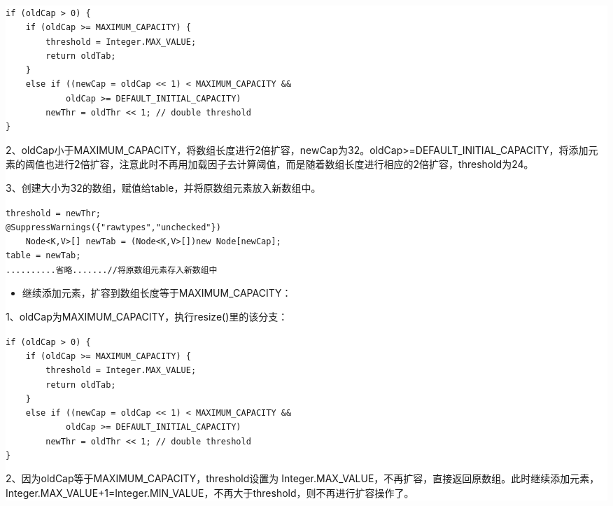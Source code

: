     if (oldCap > 0) {
        if (oldCap >= MAXIMUM_CAPACITY) {
            threshold = Integer.MAX_VALUE;
            return oldTab;
        }
        else if ((newCap = oldCap << 1) < MAXIMUM_CAPACITY &&
                oldCap >= DEFAULT_INITIAL_CAPACITY)
            newThr = oldThr << 1; // double threshold
    }

2、oldCap小于MAXIMUM_CAPACITY，将数组长度进行2倍扩容，newCap为32。oldCap>=DEFAULT_INITIAL_CAPACITY，将添加元素的阈值也进行2倍扩容，注意此时不再用加载因子去计算阈值，而是随着数组长度进行相应的2倍扩容，threshold为24。

3、创建大小为32的数组，赋值给table，并将原数组元素放入新数组中。

    threshold = newThr;
    @SuppressWarnings({"rawtypes","unchecked"})
        Node<K,V>[] newTab = (Node<K,V>[])new Node[newCap];
    table = newTab;
    ..........省略.......//将原数组元素存入新数组中

- 继续添加元素，扩容到数组长度等于MAXIMUM_CAPACITY：

1、oldCap为MAXIMUM_CAPACITY，执行resize()里的该分支：

    if (oldCap > 0) {
        if (oldCap >= MAXIMUM_CAPACITY) {
            threshold = Integer.MAX_VALUE;
            return oldTab;
        }
        else if ((newCap = oldCap << 1) < MAXIMUM_CAPACITY &&
                oldCap >= DEFAULT_INITIAL_CAPACITY)
            newThr = oldThr << 1; // double threshold
    }

2、因为oldCap等于MAXIMUM_CAPACITY，threshold设置为 Integer.MAX_VALUE，不再扩容，直接返回原数组。此时继续添加元素，Integer.MAX_VALUE+1=Integer.MIN_VALUE，不再大于threshold，则不再进行扩容操作了。

